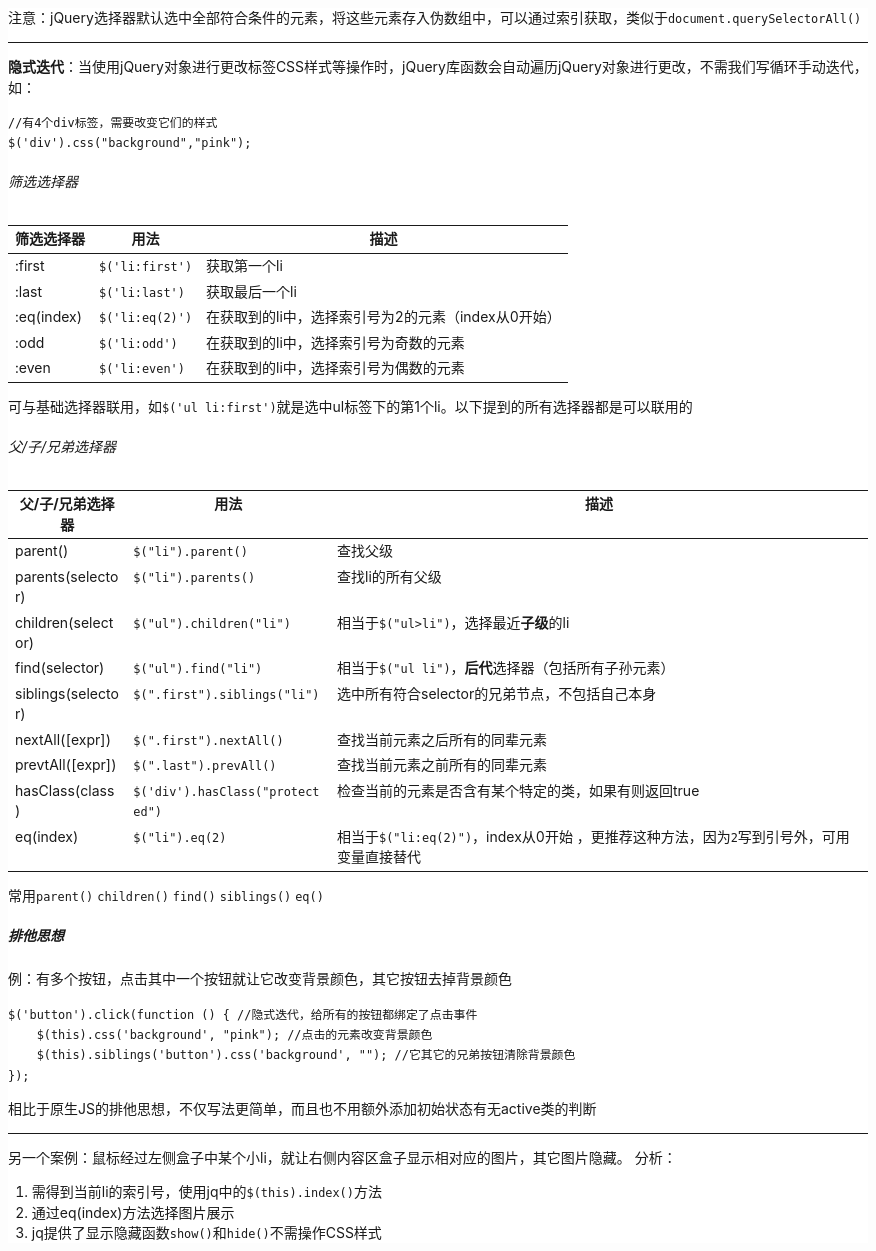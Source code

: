 注意：jQuery选择器默认选中全部符合条件的元素，将这些元素存入伪数组中，可以通过索引获取，类似于`document.querySelectorAll()`
***
**隐式迭代**：当使用jQuery对象进行更改标签CSS样式等操作时，jQuery库函数会自动遍历jQuery对象进行更改，不需我们写循环手动迭代，如：
```
//有4个div标签，需要改变它们的样式
$('div').css("background","pink");
```
###### 筛选选择器
| 筛选选择器 | 用法            | 描述                                                |
| ---------- | --------------- | --------------------------------------------------- |
| :first     | `$('li:first')` | 获取第一个li                                        |
| :last      | `$('li:last')`  | 获取最后一个li                                      |
| :eq(index) | `$('li:eq(2)')` | 在获取到的li中，选择索引号为2的元素（index从0开始） |
| :odd       | `$('li:odd')`   | 在获取到的li中，选择索引号为奇数的元素              |
| :even      | `$('li:even')`  | 在获取到的li中，选择索引号为偶数的元素              |

可与基础选择器联用，如`$('ul li:first')`就是选中ul标签下的第1个li。以下提到的所有选择器都是可以联用的
###### 父/子/兄弟选择器
| 父/子/兄弟选择器   | 用法                             | 描述                                                                                      |
| ------------------ | -------------------------------- | ----------------------------------------------------------------------------------------- |
| parent()           | `$("li").parent()`               | 查找父级                                                                                  |
| parents(selector)  | `$("li").parents()`              | 查找li的所有父级                                                                          |
| children(selector) | `$("ul").children("li")`         | 相当于`$("ul>li")`，选择最近**子级**的li                                                  |
| find(selector)     | `$("ul").find("li")`             | 相当于`$("ul li")`，**后代**选择器（包括所有子孙元素）                                    |
| siblings(selector) | `$(".first").siblings("li")`     | 选中所有符合selector的兄弟节点，不包括自己本身                                            |
| nextAll([expr])    | `$(".first").nextAll()`          | 查找当前元素之后所有的同辈元素                                                            |
| prevtAll([expr])   | `$(".last").prevAll()`           | 查找当前元素之前所有的同辈元素                                                            |
| hasClass(class)    | `$('div').hasClass("protected")` | 检查当前的元素是否含有某个特定的类，如果有则返回true                                      |
| eq(index)          | `$("li").eq(2)`                  | 相当于`$("li:eq(2)")`，index从0开始 ，更推荐这种方法，因为`2`写到引号外，可用变量直接替代 |

常用`parent()` `children()` `find()` `siblings()` `eq()`
##### 排他思想
例：有多个按钮，点击其中一个按钮就让它改变背景颜色，其它按钮去掉背景颜色
```
$('button').click(function () { //隐式迭代，给所有的按钮都绑定了点击事件
    $(this).css('background', "pink"); //点击的元素改变背景颜色
    $(this).siblings('button').css('background', ""); //它其它的兄弟按钮清除背景颜色
});
```
相比于原生JS的排他思想，不仅写法更简单，而且也不用额外添加初始状态有无active类的判断
***
另一个案例：鼠标经过左侧盒子中某个小li，就让右侧内容区盒子显示相对应的图片，其它图片隐藏。
分析：
1. 需得到当前li的索引号，使用jq中的`$(this).index()`方法
2. 通过eq(index)方法选择图片展示
3. jq提供了显示隐藏函数`show()`和`hide()`不需操作CSS样式
